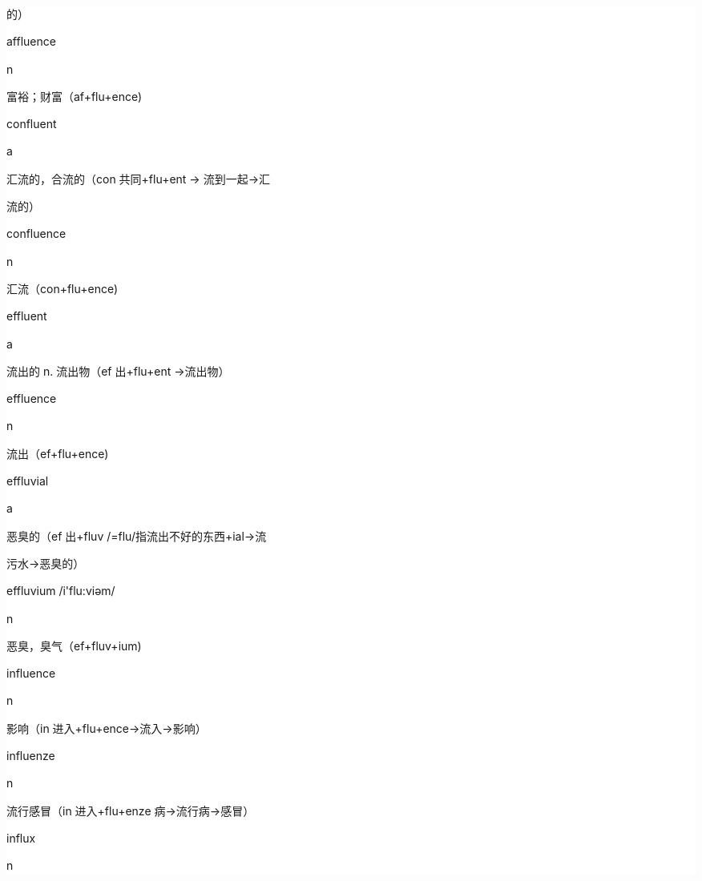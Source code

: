 的）

  

affluence

n

富裕；财富（af+flu+ence)

confluent

a

汇流的，合流的（con 共同+flu+ent → 流到一起→汇

流的）

confluence

n

汇流（con+flu+ence)

effluent

a

流出的 n. 流出物（ef 出+flu+ent →流出物）

effluence

n

流出（ef+flu+ence)

effluvial

a

恶臭的（ef 出+fluv /=flu/指流出不好的东西+ial→流

污水→恶臭的）

effluvium /i'flu:viəm/

n

恶臭，臭气（ef+fluv+ium)

influence

n

影响（in 进入+flu+ence→流入→影响）

influenze

n

流行感冒（in 进入+flu+enze 病→流行病→感冒）

influx

n
